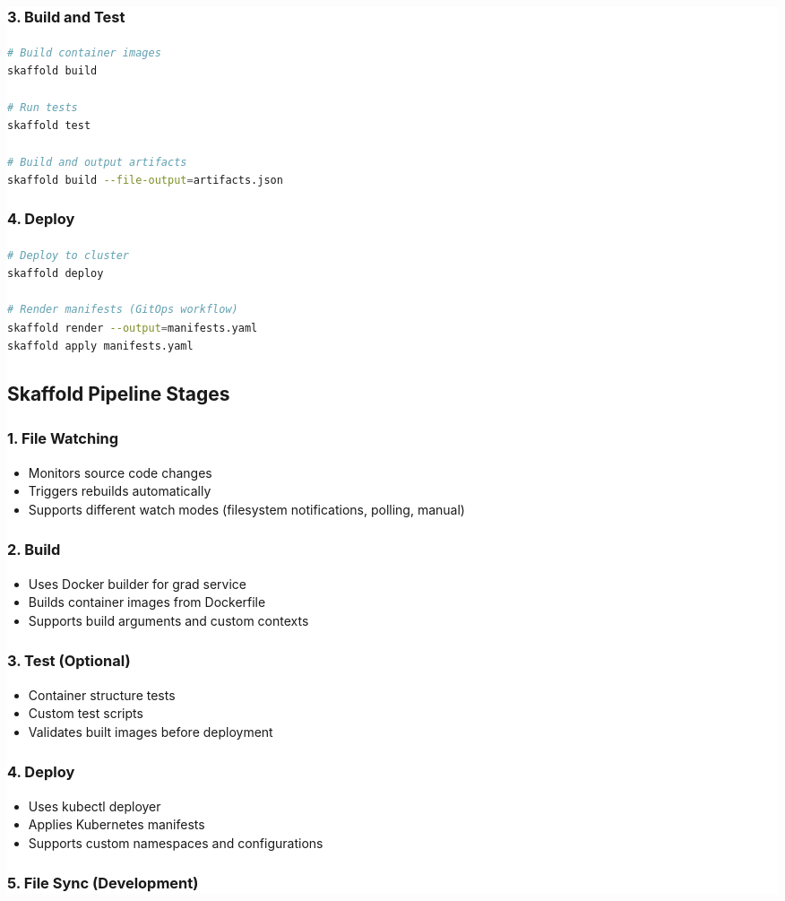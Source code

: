 ### 3. Build and Test

```bash
# Build container images
skaffold build

# Run tests
skaffold test

# Build and output artifacts
skaffold build --file-output=artifacts.json
```

### 4. Deploy

```bash
# Deploy to cluster
skaffold deploy

# Render manifests (GitOps workflow)
skaffold render --output=manifests.yaml
skaffold apply manifests.yaml
```

## Skaffold Pipeline Stages

### 1. File Watching

- Monitors source code changes
- Triggers rebuilds automatically
- Supports different watch modes (filesystem notifications, polling, manual)

### 2. Build

- Uses Docker builder for grad service
- Builds container images from Dockerfile
- Supports build arguments and custom contexts

### 3. Test (Optional)

- Container structure tests
- Custom test scripts
- Validates built images before deployment

### 4. Deploy

- Uses kubectl deployer
- Applies Kubernetes manifests
- Supports custom namespaces and configurations

### 5. File Sync (Development)

